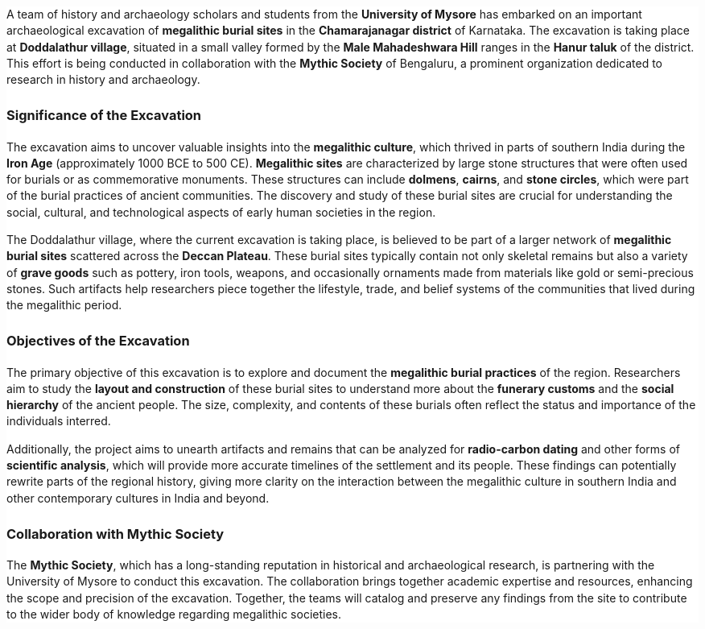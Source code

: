 

A team of history and archaeology scholars and students from the **University of Mysore** has embarked on an important archaeological excavation of **megalithic burial sites** in the **Chamarajanagar district** of Karnataka. The excavation is taking place at **Doddalathur village**, situated in a small valley formed by the **Male Mahadeshwara Hill** ranges in the **Hanur taluk** of the district. This effort is being conducted in collaboration with the **Mythic Society** of Bengaluru, a prominent organization dedicated to research in history and archaeology.



### **Significance of the Excavation**



The excavation aims to uncover valuable insights into the **megalithic culture**, which thrived in parts of southern India during the **Iron Age** (approximately 1000 BCE to 500 CE). **Megalithic sites** are characterized by large stone structures that were often used for burials or as commemorative monuments. These structures can include **dolmens**, **cairns**, and **stone circles**, which were part of the burial practices of ancient communities. The discovery and study of these burial sites are crucial for understanding the social, cultural, and technological aspects of early human societies in the region.



The Doddalathur village, where the current excavation is taking place, is believed to be part of a larger network of **megalithic burial sites** scattered across the **Deccan Plateau**. These burial sites typically contain not only skeletal remains but also a variety of **grave goods** such as pottery, iron tools, weapons, and occasionally ornaments made from materials like gold or semi-precious stones. Such artifacts help researchers piece together the lifestyle, trade, and belief systems of the communities that lived during the megalithic period.



### **Objectives of the Excavation**



The primary objective of this excavation is to explore and document the **megalithic burial practices** of the region. Researchers aim to study the **layout and construction** of these burial sites to understand more about the **funerary customs** and the **social hierarchy** of the ancient people. The size, complexity, and contents of these burials often reflect the status and importance of the individuals interred.



Additionally, the project aims to unearth artifacts and remains that can be analyzed for **radio-carbon dating** and other forms of **scientific analysis**, which will provide more accurate timelines of the settlement and its people. These findings can potentially rewrite parts of the regional history, giving more clarity on the interaction between the megalithic culture in southern India and other contemporary cultures in India and beyond.



### **Collaboration with Mythic Society**



The **Mythic Society**, which has a long-standing reputation in historical and archaeological research, is partnering with the University of Mysore to conduct this excavation. The collaboration brings together academic expertise and resources, enhancing the scope and precision of the excavation. Together, the teams will catalog and preserve any findings from the site to contribute to the wider body of knowledge regarding megalithic societies.
